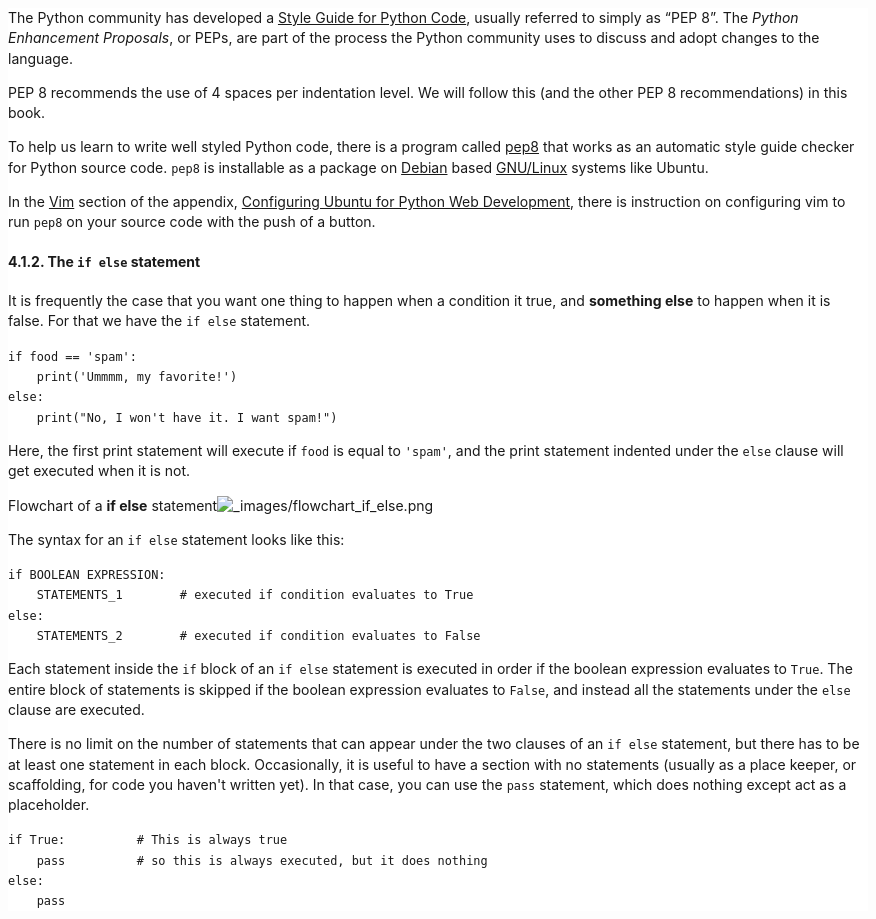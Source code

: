 The Python community has developed a [Style Guide for Python Code](http://www.python.org/dev/peps/pep-0008), usually referred to simply as “PEP 8”. The _Python Enhancement Proposals_, or PEPs, are part of the process the Python community uses to discuss and adopt changes to the language.

PEP 8 recommends the use of 4 spaces per indentation level. We will follow this \(and the other PEP 8 recommendations\) in this book.

To help us learn to write well styled Python code, there is a program called [pep8](http://pypi.python.org/pypi/pep8) that works as an automatic style guide checker for Python source code. `pep8` is installable as a package on [Debian](http://en.wikipedia.org/wiki/Debian) based [GNU/Linux](http://en.wikipedia.org/wiki/GNU/Linux) systems like Ubuntu.

In the [Vim](https://www.openbookproject.net/books/bpp4awd/app_a.html#configuring-vim) section of the appendix, [Configuring Ubuntu for Python Web Development](https://www.openbookproject.net/books/bpp4awd/app_a.html#configuring-ubuntu-for-python-web-development), there is instruction on configuring vim to run `pep8` on your source code with the push of a button.

#### 4.1.2. The `if else` statement

It is frequently the case that you want one thing to happen when a condition it true, and **something else** to happen when it is false. For that we have the `if else` statement.

```text
if food == 'spam':
    print('Ummmm, my favorite!')
else:
    print("No, I won't have it. I want spam!")
```

Here, the first print statement will execute if `food` is equal to `'spam'`, and the print statement indented under the `else` clause will get executed when it is not.

Flowchart of a **if else** statement![_images/flowchart_if_else.png](https://www.openbookproject.net/books/bpp4awd/_images/flowchart_if_else.png)

The syntax for an `if else` statement looks like this:

```text
if BOOLEAN EXPRESSION:
    STATEMENTS_1        # executed if condition evaluates to True
else:
    STATEMENTS_2        # executed if condition evaluates to False
```

Each statement inside the `if` block of an `if else` statement is executed in order if the boolean expression evaluates to `True`. The entire block of statements is skipped if the boolean expression evaluates to `False`, and instead all the statements under the `else` clause are executed.

There is no limit on the number of statements that can appear under the two clauses of an `if else` statement, but there has to be at least one statement in each block. Occasionally, it is useful to have a section with no statements \(usually as a place keeper, or scaffolding, for code you haven't written yet\). In that case, you can use the `pass` statement, which does nothing except act as a placeholder.

```text
if True:          # This is always true
    pass          # so this is always executed, but it does nothing
else:
    pass
```
